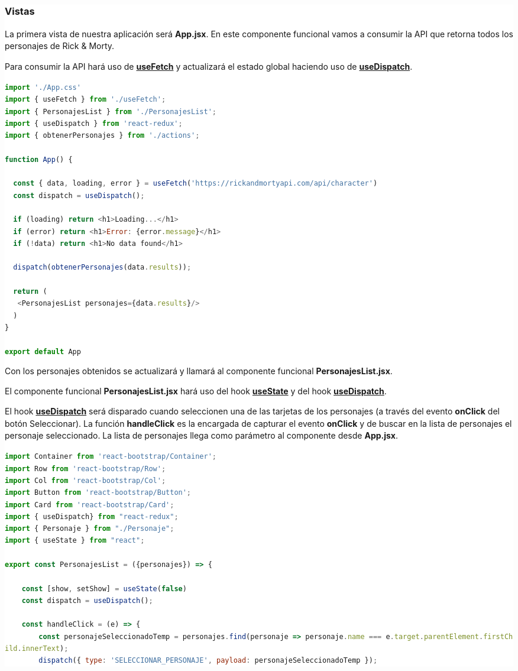 ### Vistas

La primera vista de nuestra aplicación será **App.jsx**. En este componente funcional vamos a consumir la API que retorna todos los personajes de Rick & Morty. 

Para consumir la API hará uso de [**useFetch**](/docs/programacion/reactjs/hooks/useFetch.md) y actualizará el estado global haciendo uso de [**useDispatch**](/docs/programacion/reactjs/hooks/useDispatch.md).

```javascript title="App.jsx"
import './App.css'
import { useFetch } from './useFetch';
import { PersonajesList } from './PersonajesList';
import { useDispatch } from 'react-redux';
import { obtenerPersonajes } from './actions';

function App() {

  const { data, loading, error } = useFetch('https://rickandmortyapi.com/api/character')
  const dispatch = useDispatch();

  if (loading) return <h1>Loading...</h1>
  if (error) return <h1>Error: {error.message}</h1>
  if (!data) return <h1>No data found</h1>
  
  dispatch(obtenerPersonajes(data.results));

  return (
   <PersonajesList personajes={data.results}/>
  )
}

export default App
```

Con los personajes obtenidos se actualizará y llamará al componente funcional **PersonajesList.jsx**.

El componente funcional **PersonajesList.jsx** hará uso del hook [**useState**](/docs/programacion/reactjs/hooks/useState.md) y del hook [**useDispatch**](/docs/programacion/reactjs/hooks/useDispatch.md). 

El hook [**useDispatch**](/docs/programacion/reactjs/hooks/useDispatch.md) será disparado cuando seleccionen una de las tarjetas de los personajes (a través del evento **onClick** del botón Seleccionar). La función **handleClick** es la encargada de capturar el evento **onClick** y de buscar en la lista de personajes el personaje seleccionado. La lista de personajes llega como parámetro al componente desde **App.jsx**.  

```javascript title="PersonajesList.jsx**
import Container from 'react-bootstrap/Container';
import Row from 'react-bootstrap/Row';
import Col from 'react-bootstrap/Col';
import Button from 'react-bootstrap/Button';
import Card from 'react-bootstrap/Card';
import { useDispatch} from "react-redux";
import { Personaje } from "./Personaje";
import { useState } from "react";

export const PersonajesList = ({personajes}) => {

    const [show, setShow] = useState(false)
    const dispatch = useDispatch();

    const handleClick = (e) => {
        const personajeSeleccionadoTemp = personajes.find(personaje => personaje.name === e.target.parentElement.firstChild.innerText);
        dispatch({ type: 'SELECCIONAR_PERSONAJE', payload: personajeSeleccionadoTemp });
```